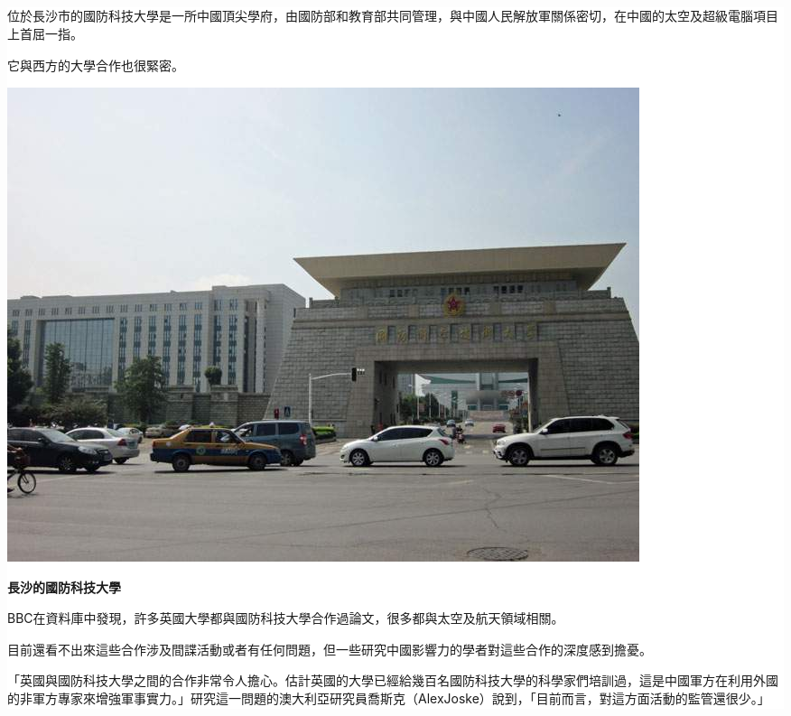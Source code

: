 位於長沙市的國防科技大學是一所中國頂尖學府，由國防部和教育部共同管理，與中國人民解放軍關係密切，在中國的太空及超級電腦項目上首屈一指。

它與西方的大學合作也很緊密。

![图20190106-12寻找中国间谍](图20190106-12寻找中国间谍.png)

**長沙的國防科技大學**

BBC在資料庫中發現，許多英國大學都與國防科技大學合作過論文，很多都與太空及航天領域相關。

目前還看不出來這些合作涉及間諜活動或者有任何問題，但一些研究中國影響力的學者對這些合作的深度感到擔憂。

「英國與國防科技大學之間的合作非常令人擔心。估計英國的大學已經給幾百名國防科技大學的科學家們培訓過，這是中國軍方在利用外國的非軍方專家來增強軍事實力。」研究這一問題的澳大利亞研究員喬斯克（AlexJoske）說到，「目前而言，對這方面活動的監管還很少。」
